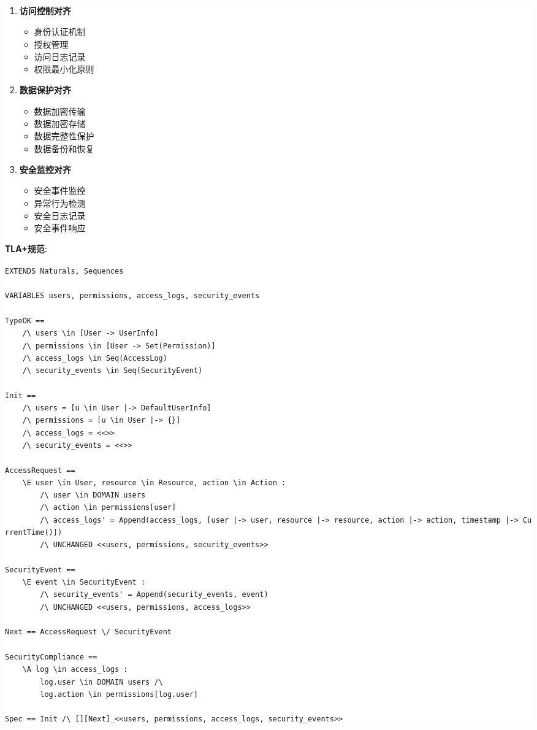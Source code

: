 1. **访问控制对齐**
   - 身份认证机制
   - 授权管理
   - 访问日志记录
   - 权限最小化原则

2. **数据保护对齐**
   - 数据加密传输
   - 数据加密存储
   - 数据完整性保护
   - 数据备份和恢复

3. **安全监控对齐**
   - 安全事件监控
   - 异常行为检测
   - 安全日志记录
   - 安全事件响应

**TLA+规范**:

```tla
EXTENDS Naturals, Sequences

VARIABLES users, permissions, access_logs, security_events

TypeOK == 
    /\ users \in [User -> UserInfo]
    /\ permissions \in [User -> Set(Permission)]
    /\ access_logs \in Seq(AccessLog)
    /\ security_events \in Seq(SecurityEvent)

Init == 
    /\ users = [u \in User |-> DefaultUserInfo]
    /\ permissions = [u \in User |-> {}]
    /\ access_logs = <<>>
    /\ security_events = <<>>

AccessRequest == 
    \E user \in User, resource \in Resource, action \in Action :
        /\ user \in DOMAIN users
        /\ action \in permissions[user]
        /\ access_logs' = Append(access_logs, [user |-> user, resource |-> resource, action |-> action, timestamp |-> CurrentTime()])
        /\ UNCHANGED <<users, permissions, security_events>>

SecurityEvent == 
    \E event \in SecurityEvent :
        /\ security_events' = Append(security_events, event)
        /\ UNCHANGED <<users, permissions, access_logs>>

Next == AccessRequest \/ SecurityEvent

SecurityCompliance == 
    \A log \in access_logs :
        log.user \in DOMAIN users /\
        log.action \in permissions[log.user]

Spec == Init /\ [][Next]_<<users, permissions, access_logs, security_events>>
```
